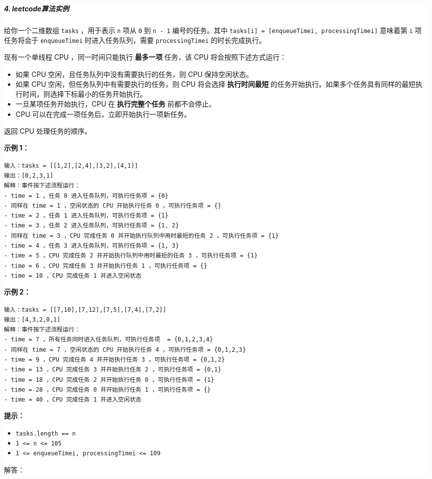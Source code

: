 ##### 4. leetcode算法实例



给你一个二维数组 `tasks` ，用于表示 `n` 项从 `0` 到 `n - 1` 编号的任务。其中 `tasks[i] = [enqueueTimei, processingTimei]` 意味着第 `i` 项任务将会于 `enqueueTimei` 时进入任务队列，需要 `processingTimei` 的时长完成执行。

现有一个单线程 CPU ，同一时间只能执行 **最多一项** 任务，该 CPU 将会按照下述方式运行：

- 如果 CPU 空闲，且任务队列中没有需要执行的任务，则 CPU 保持空闲状态。
- 如果 CPU 空闲，但任务队列中有需要执行的任务，则 CPU 将会选择 **执行时间最短** 的任务开始执行。如果多个任务具有同样的最短执行时间，则选择下标最小的任务开始执行。
- 一旦某项任务开始执行，CPU 在 **执行完整个任务** 前都不会停止。
- CPU 可以在完成一项任务后，立即开始执行一项新任务。

返回 CPU 处理任务的顺序。

 

**示例 1：**

```
输入：tasks = [[1,2],[2,4],[3,2],[4,1]]
输出：[0,2,3,1]
解释：事件按下述流程运行： 
- time = 1 ，任务 0 进入任务队列，可执行任务项 = {0}
- 同样在 time = 1 ，空闲状态的 CPU 开始执行任务 0 ，可执行任务项 = {}
- time = 2 ，任务 1 进入任务队列，可执行任务项 = {1}
- time = 3 ，任务 2 进入任务队列，可执行任务项 = {1, 2}
- 同样在 time = 3 ，CPU 完成任务 0 并开始执行队列中用时最短的任务 2 ，可执行任务项 = {1}
- time = 4 ，任务 3 进入任务队列，可执行任务项 = {1, 3}
- time = 5 ，CPU 完成任务 2 并开始执行队列中用时最短的任务 3 ，可执行任务项 = {1}
- time = 6 ，CPU 完成任务 3 并开始执行任务 1 ，可执行任务项 = {}
- time = 10 ，CPU 完成任务 1 并进入空闲状态
```

**示例 2：**

```
输入：tasks = [[7,10],[7,12],[7,5],[7,4],[7,2]]
输出：[4,3,2,0,1]
解释：事件按下述流程运行： 
- time = 7 ，所有任务同时进入任务队列，可执行任务项  = {0,1,2,3,4}
- 同样在 time = 7 ，空闲状态的 CPU 开始执行任务 4 ，可执行任务项 = {0,1,2,3}
- time = 9 ，CPU 完成任务 4 并开始执行任务 3 ，可执行任务项 = {0,1,2}
- time = 13 ，CPU 完成任务 3 并开始执行任务 2 ，可执行任务项 = {0,1}
- time = 18 ，CPU 完成任务 2 并开始执行任务 0 ，可执行任务项 = {1}
- time = 28 ，CPU 完成任务 0 并开始执行任务 1 ，可执行任务项 = {}
- time = 40 ，CPU 完成任务 1 并进入空闲状态
```

 

**提示：**

- `tasks.length == n`
- `1 <= n <= 105`
- `1 <= enqueueTimei, processingTimei <= 109`

解答：
